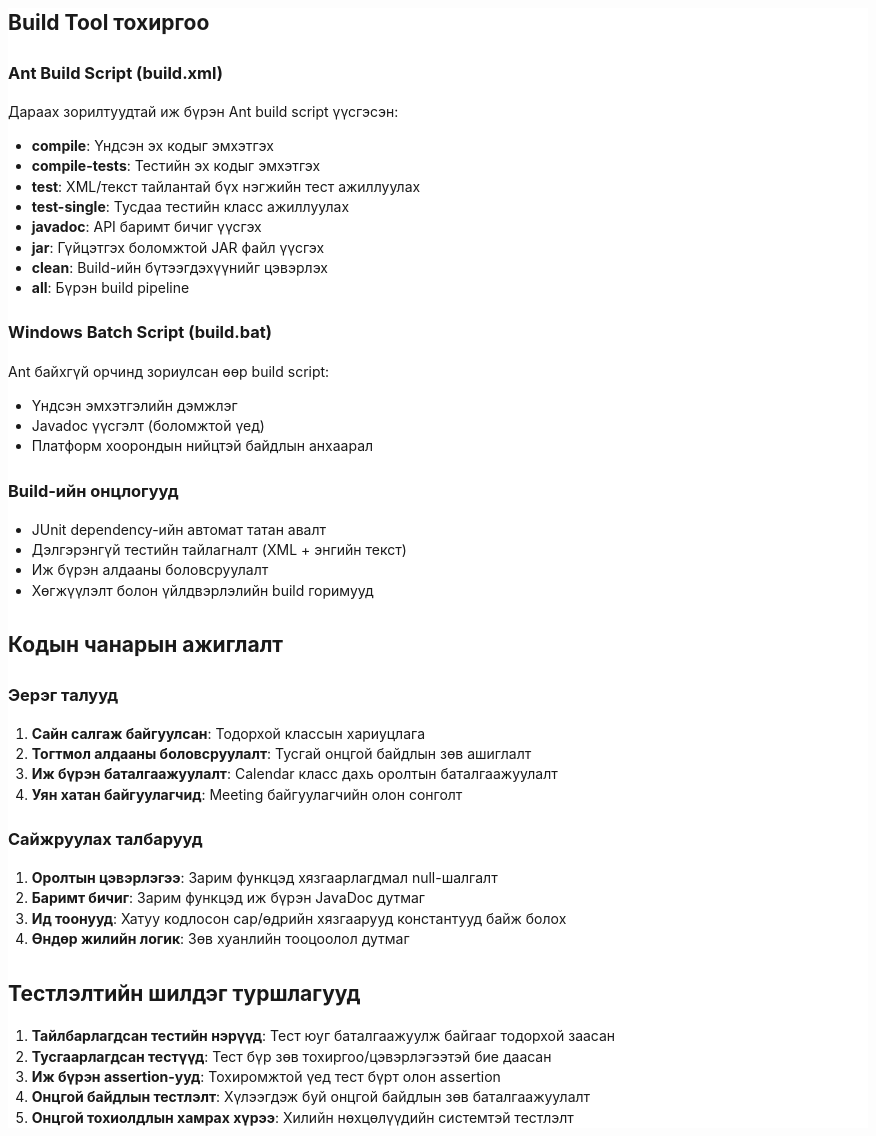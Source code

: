 ## Build Tool тохиргоо

### Ant Build Script (build.xml)
Дараах зорилтуудтай иж бүрэн Ant build script үүсгэсэн:

- **compile**: Үндсэн эх кодыг эмхэтгэх
- **compile-tests**: Тестийн эх кодыг эмхэтгэх  
- **test**: XML/текст тайлантай бүх нэгжийн тест ажиллуулах
- **test-single**: Тусдаа тестийн класс ажиллуулах
- **javadoc**: API баримт бичиг үүсгэх
- **jar**: Гүйцэтгэх боломжтой JAR файл үүсгэх
- **clean**: Build-ийн бүтээгдэхүүнийг цэвэрлэх
- **all**: Бүрэн build pipeline

### Windows Batch Script (build.bat)
Ant байхгүй орчинд зориулсан өөр build script:

- Үндсэн эмхэтгэлийн дэмжлэг
- Javadoc үүсгэлт (боломжтой үед)
- Платформ хоорондын нийцтэй байдлын анхаарал

### Build-ийн онцлогууд
- JUnit dependency-ийн автомат татан авалт
- Дэлгэрэнгүй тестийн тайлагналт (XML + энгийн текст)
- Иж бүрэн алдааны боловсруулалт
- Хөгжүүлэлт болон үйлдвэрлэлийн build горимууд

## Кодын чанарын ажиглалт

### Эерэг талууд
1. **Сайн салгаж байгуулсан**: Тодорхой классын хариуцлага
2. **Тогтмол алдааны боловсруулалт**: Тусгай онцгой байдлын зөв ашиглалт
3. **Иж бүрэн баталгаажуулалт**: Calendar класс дахь оролтын баталгаажуулалт
4. **Уян хатан байгуулагчид**: Meeting байгуулагчийн олон сонголт

### Сайжруулах талбарууд
1. **Оролтын цэвэрлэгээ**: Зарим функцэд хязгаарлагдмал null-шалгалт
2. **Баримт бичиг**: Зарим функцэд иж бүрэн JavaDoc дутмаг
3. **Ид тоонууд**: Хатуу кодлосон сар/өдрийн хязгаарууд константууд байж болох
4. **Өндөр жилийн логик**: Зөв хуанлийн тооцоолол дутмаг

## Тестлэлтийн шилдэг туршлагууд

1. **Тайлбарлагдсан тестийн нэрүүд**: Тест юуг баталгаажуулж байгааг тодорхой заасан
2. **Тусгаарлагдсан тестүүд**: Тест бүр зөв тохиргоо/цэвэрлэгээтэй бие даасан
3. **Иж бүрэн assertion-ууд**: Тохиромжтой үед тест бүрт олон assertion
4. **Онцгой байдлын тестлэлт**: Хүлээгдэж буй онцгой байдлын зөв баталгаажуулалт
5. **Онцгой тохиолдлын хамрах хүрээ**: Хилийн нөхцөлүүдийн системтэй тестлэлт
